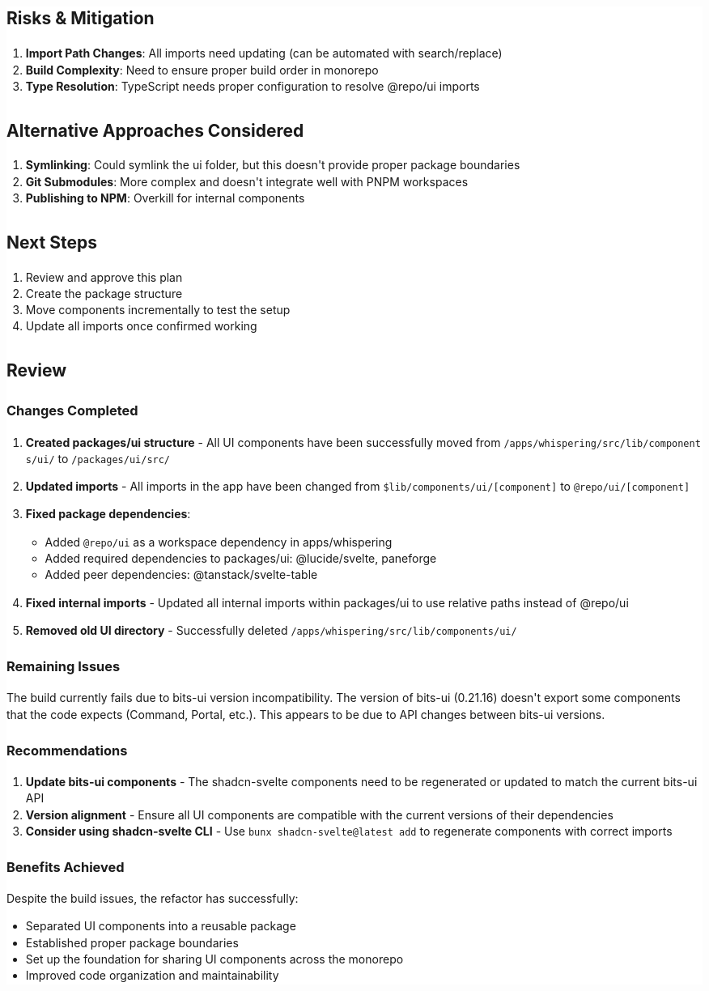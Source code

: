 ## Risks & Mitigation
1. **Import Path Changes**: All imports need updating (can be automated with search/replace)
2. **Build Complexity**: Need to ensure proper build order in monorepo
3. **Type Resolution**: TypeScript needs proper configuration to resolve @repo/ui imports

## Alternative Approaches Considered
1. **Symlinking**: Could symlink the ui folder, but this doesn't provide proper package boundaries
2. **Git Submodules**: More complex and doesn't integrate well with PNPM workspaces
3. **Publishing to NPM**: Overkill for internal components

## Next Steps
1. Review and approve this plan
2. Create the package structure
3. Move components incrementally to test the setup
4. Update all imports once confirmed working

## Review

### Changes Completed

1. **Created packages/ui structure** - All UI components have been successfully moved from `/apps/whispering/src/lib/components/ui/` to `/packages/ui/src/`

2. **Updated imports** - All imports in the app have been changed from `$lib/components/ui/[component]` to `@repo/ui/[component]`

3. **Fixed package dependencies**:
   - Added `@repo/ui` as a workspace dependency in apps/whispering
   - Added required dependencies to packages/ui: @lucide/svelte, paneforge
   - Added peer dependencies: @tanstack/svelte-table

4. **Fixed internal imports** - Updated all internal imports within packages/ui to use relative paths instead of @repo/ui

5. **Removed old UI directory** - Successfully deleted `/apps/whispering/src/lib/components/ui/`

### Remaining Issues

The build currently fails due to bits-ui version incompatibility. The version of bits-ui (0.21.16) doesn't export some components that the code expects (Command, Portal, etc.). This appears to be due to API changes between bits-ui versions.

### Recommendations

1. **Update bits-ui components** - The shadcn-svelte components need to be regenerated or updated to match the current bits-ui API
2. **Version alignment** - Ensure all UI components are compatible with the current versions of their dependencies
3. **Consider using shadcn-svelte CLI** - Use `bunx shadcn-svelte@latest add` to regenerate components with correct imports

### Benefits Achieved

Despite the build issues, the refactor has successfully:
- Separated UI components into a reusable package
- Established proper package boundaries
- Set up the foundation for sharing UI components across the monorepo
- Improved code organization and maintainability